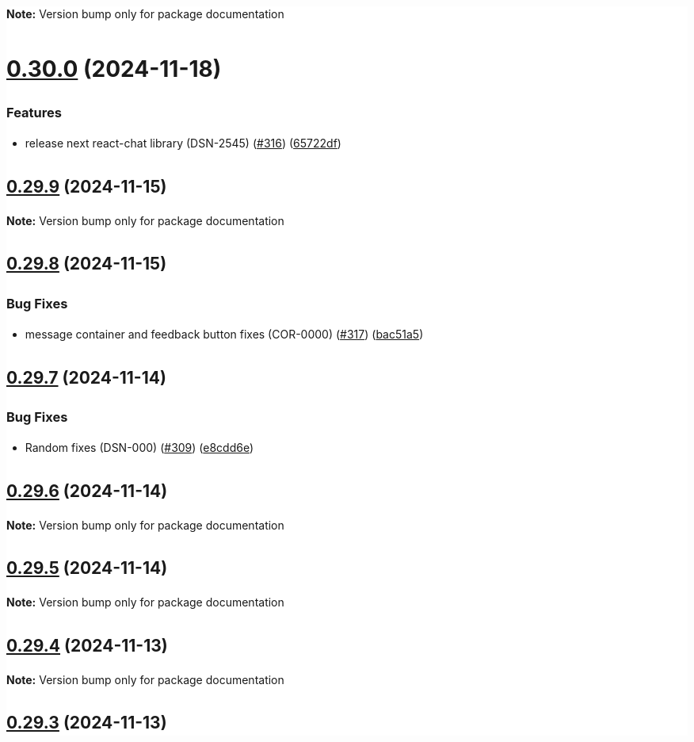 **Note:** Version bump only for package documentation

# [0.30.0](https://github.com/voiceflow/react-chat/compare/documentation@0.29.9...documentation@0.30.0) (2024-11-18)

### Features

* release next react-chat library (DSN-2545) ([#316](https://github.com/voiceflow/react-chat/issues/316)) ([65722df](https://github.com/voiceflow/react-chat/commit/65722dfb438bc918bfb4fbb33aa0fc7c730eac38))

## [0.29.9](https://github.com/voiceflow/react-chat/compare/documentation@0.29.8...documentation@0.29.9) (2024-11-15)

**Note:** Version bump only for package documentation

## [0.29.8](https://github.com/voiceflow/react-chat/compare/documentation@0.29.7...documentation@0.29.8) (2024-11-15)

### Bug Fixes

* message container and feedback button fixes (COR-0000) ([#317](https://github.com/voiceflow/react-chat/issues/317)) ([bac51a5](https://github.com/voiceflow/react-chat/commit/bac51a550357092a5d2e40a1cda37b09d0fc2394))

## [0.29.7](https://github.com/voiceflow/react-chat/compare/documentation@0.29.6...documentation@0.29.7) (2024-11-14)

### Bug Fixes

* Random fixes (DSN-000) ([#309](https://github.com/voiceflow/react-chat/issues/309)) ([e8cdd6e](https://github.com/voiceflow/react-chat/commit/e8cdd6eeaba2075f28d8bd2443b85b3c98d0963e))

## [0.29.6](https://github.com/voiceflow/react-chat/compare/documentation@0.29.5...documentation@0.29.6) (2024-11-14)

**Note:** Version bump only for package documentation

## [0.29.5](https://github.com/voiceflow/react-chat/compare/documentation@0.29.4...documentation@0.29.5) (2024-11-14)

**Note:** Version bump only for package documentation

## [0.29.4](https://github.com/voiceflow/react-chat/compare/documentation@0.29.3...documentation@0.29.4) (2024-11-13)

**Note:** Version bump only for package documentation

## [0.29.3](https://github.com/voiceflow/react-chat/compare/documentation@0.29.2...documentation@0.29.3) (2024-11-13)

